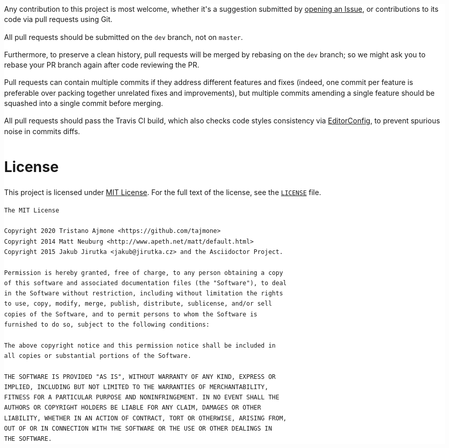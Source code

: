 Any contribution to this project is most welcome, whether it's a suggestion submitted by [opening an Issue], or contributions to its code via pull requests using Git.

All pull requests should be submitted on the `dev` branch, not on `master`.

Furthermore, to preserve a clean history, pull requests will be merged by rebasing on the `dev` branch; so we might ask you to rebase your PR branch again after code reviewing the PR.

Pull requests can contain multiple commits if they address different features and fixes (indeed, one commit per feature is preferable over packing together unrelated fixes and improvements), but multiple commits amending a single feature should be squashed into a single commit before merging.

All pull requests should pass the Travis CI build, which also checks code styles consistency via [EditorConfig], to prevent spurious noise in commits diffs.


# License

This project is licensed under [MIT License].
For the full text of the license, see the [`LICENSE`][LICENSE] file.

```
The MIT License

Copyright 2020 Tristano Ajmone <https://github.com/tajmone>
Copyright 2014 Matt Neuburg <http://www.apeth.net/matt/default.html>
Copyright 2015 Jakub Jirutka <jakub@jirutka.cz> and the Asciidoctor Project.

Permission is hereby granted, free of charge, to any person obtaining a copy
of this software and associated documentation files (the "Software"), to deal
in the Software without restriction, including without limitation the rights
to use, copy, modify, merge, publish, distribute, sublicense, and/or sell
copies of the Software, and to permit persons to whom the Software is
furnished to do so, subject to the following conditions:

The above copyright notice and this permission notice shall be included in
all copies or substantial portions of the Software.

THE SOFTWARE IS PROVIDED "AS IS", WITHOUT WARRANTY OF ANY KIND, EXPRESS OR
IMPLIED, INCLUDING BUT NOT LIMITED TO THE WARRANTIES OF MERCHANTABILITY,
FITNESS FOR A PARTICULAR PURPOSE AND NONINFRINGEMENT. IN NO EVENT SHALL THE
AUTHORS OR COPYRIGHT HOLDERS BE LIABLE FOR ANY CLAIM, DAMAGES OR OTHER
LIABILITY, WHETHER IN AN ACTION OF CONTRACT, TORT OR OTHERWISE, ARISING FROM,
OUT OF OR IN CONNECTION WITH THE SOFTWARE OR THE USE OR OTHER DEALINGS IN
THE SOFTWARE.
```



[AsciiDoc]: https://asciidoc.org "Visit AsciiDoc website"
[Asciidoctor]: https://asciidoctor.org "Visit Asciidoctor website"
[Install Package Control]: https://packagecontrol.io/installation
[language server]: https://microsoft.github.io/language-server-protocol "Learn more about the Language Server Protocol and language servers"
[LSP]: https://microsoft.github.io/language-server-protocol "Learn more about the Language Server Protocol and language servers"
[MIT License]: http://opensource.org/licenses/MIT/
[opening an Issue]: https://github.com/tajmone/ST4-Asciidoctor/issues/new/choose "Open a new Issue on this repository"
[EditorConfig]: https://editorconfig.org "Visit EditorConfig website"
[Tree-sitter]: https://tree-sitter.github.io "Visit Tree-sitter website"
[sublimelsp]: https://github.com/sublimelsp/LSP/ "Visit the Sublime Text LSP package repository"



[Sublime Text]: https://www.sublimetext.com "Visit Sublime Text website"
[Sublime Text 2]: https://www.sublimetext.com/2 "Visit Sublime Text 2 webpage"
[Sublime Text 3]: https://www.sublimetext.com/3 "Visit Sublime Text 3 webpage"
[Sublime Text 4]: https://www.sublimetext.com "Visit Sublime Text website"
[Sublime Forum]: https://forum.sublimetext.com "Visit the Sublime Forum"

[comment markers]: https://docs.sublimetext.io/reference/comments.html#file-format "Learn more on Sublime Text Community Documentation"
[default commands]: https://docs.sublimetext.io/reference/comments.html#related-keyboard-shortcuts "Learn more on Sublime Text Community Documentation"
[ST4's data directory]: https://www.sublimetext.com/docs/packages.html#locations "ST4 Docs » Packages » Locations"



[AsciiDoc-TextMate-2.tmbundle]: https://github.com/mattneub/AsciiDoc-TextMate-2.tmbundle "Visit GitHub repository"
[asciispec-sublime]: https://github.com/bsmith-n4/asciispec-sublime "Visit GitHub repository"
[MarkdownEditing]: https://github.com/SublimeText-Markdown/MarkdownEditing "Visit GitHub repository"
[Package Control]: https://packagecontrol.io
[ST2 AsciiDoc]: https://packagecontrol.io/packages/AsciiDoc "View package at PackageControl.io"
[sublimetext-asciidoc]: https://github.com/asciidoctor/sublimetext-asciidoc "Visit GitHub repository"




[@087a9d00911]: https://github.com/bsmith-n4/asciispec-sublime/commit/087a9d00911
[Discussions]: https://github.com/tajmone/ST4-Asciidoctor/discussions "Visit the repository Discussions area"
[Issues]: https://github.com/tajmone/ST4-Asciidoctor/issues "Visit the repository Issues area"
[Credits section]: #credits "Jump to section"
[LICENSE]: ./LICENSE "View license file"
[@facelessuser]: https://forum.sublimetext.com/u/facelessuser "View @facelessuser's Sublime Forum profile"
[Ashwin Shenoy]: https://forum.sublimetext.com/u/UltraInstinct05 "View Ashwin Shenoy's Sublime Forum profile"
[Brett Terpstra]: https://brettterpstra.com "Visit Brett Terpstra's website"
[Brian Thomas Smith]: https://github.com/bsmith-n4 "View Brian Thomas Smith's GitHub profile"
[Brian Thomas Smith]: https://github.com/bsmith-n4 "View Brian Thomas Smith's GitHub profile"
[Jakub Jirutka]: https://github.com/jirutka "View Jakub Jirutka's GitHub profile"
[Keith Hall]: https://forum.sublimetext.com/u/kingkeith "View Keith Hall's Sublime Forum profile"
[Matt Neuburg]: https://github.com/mattneub "View Matt Neuburg's GitHub profile"
[Raoul Wols]: https://forum.sublimetext.com/u/rwols "View Raoul Wols's Sublime Forum profile"
[Asciidoctor Project]: https://github.com/asciidoctor "View the Asciidoctor Project's profile on GitHub"